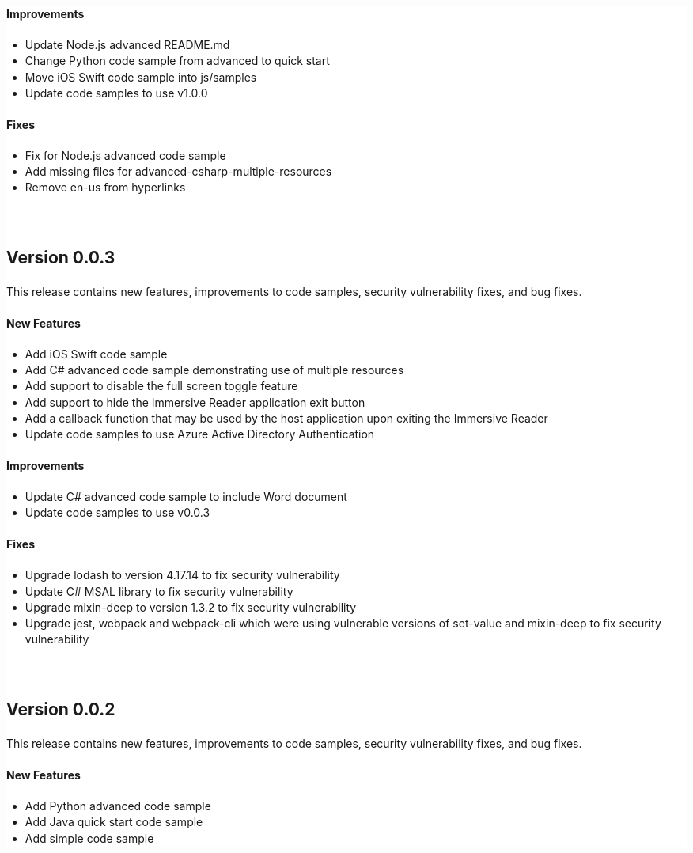 #### Improvements

* Update Node.js advanced README.md
* Change Python code sample from advanced to quick start
* Move iOS Swift code sample into js/samples
* Update code samples to use v1.0.0

#### Fixes

* Fix for Node.js advanced code sample
* Add missing files for advanced-csharp-multiple-resources
* Remove en-us from hyperlinks

<br>

## Version 0.0.3

This release contains new features, improvements to code samples, security vulnerability fixes, and bug fixes.

#### New Features

* Add iOS Swift code sample
* Add C# advanced code sample demonstrating use of multiple resources 
* Add support to disable the full screen toggle feature
* Add support to hide the Immersive Reader application exit button
* Add a callback function that may be used by the host application upon exiting the Immersive Reader
* Update code samples to use Azure Active Directory Authentication

#### Improvements

* Update C# advanced code sample to include Word document
* Update code samples to use v0.0.3

#### Fixes

* Upgrade lodash to version 4.17.14 to fix security vulnerability
* Update C# MSAL library to fix security vulnerability
* Upgrade mixin-deep to version 1.3.2 to fix security vulnerability
* Upgrade jest, webpack and webpack-cli which were using vulnerable versions of set-value and mixin-deep to fix security vulnerability

<br>

## Version 0.0.2

This release contains new features, improvements to code samples, security vulnerability fixes, and bug fixes.

#### New Features

* Add Python advanced code sample
* Add Java quick start code sample
* Add simple code sample

